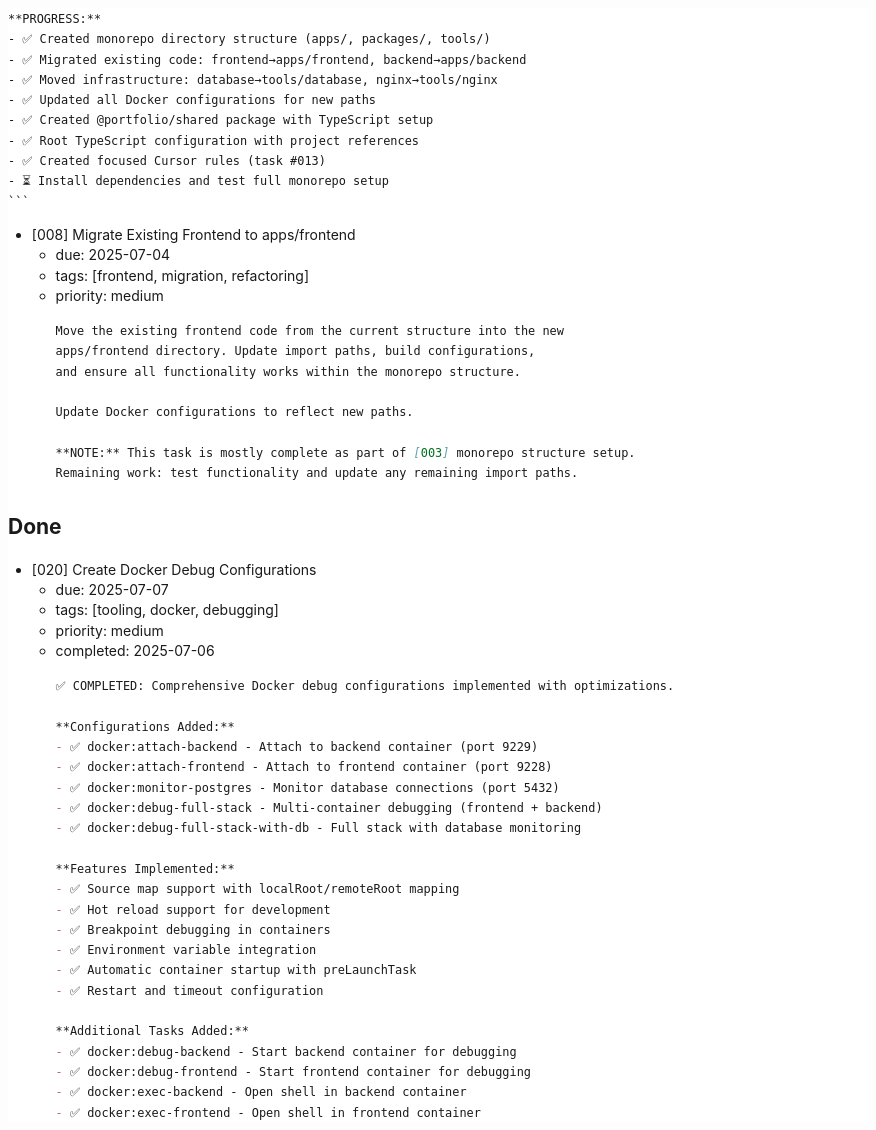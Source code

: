     **PROGRESS:**
    - ✅ Created monorepo directory structure (apps/, packages/, tools/)
    - ✅ Migrated existing code: frontend→apps/frontend, backend→apps/backend
    - ✅ Moved infrastructure: database→tools/database, nginx→tools/nginx
    - ✅ Updated all Docker configurations for new paths
    - ✅ Created @portfolio/shared package with TypeScript setup
    - ✅ Root TypeScript configuration with project references
    - ✅ Created focused Cursor rules (task #013)
    - ⏳ Install dependencies and test full monorepo setup
    ```

- [008] Migrate Existing Frontend to apps/frontend
  - due: 2025-07-04
  - tags: [frontend, migration, refactoring]
  - priority: medium
    ```md
    Move the existing frontend code from the current structure into the new
    apps/frontend directory. Update import paths, build configurations,
    and ensure all functionality works within the monorepo structure.
    
    Update Docker configurations to reflect new paths.
    
    **NOTE:** This task is mostly complete as part of [003] monorepo structure setup.
    Remaining work: test functionality and update any remaining import paths.
    ```

## Done

- [020] Create Docker Debug Configurations
  - due: 2025-07-07
  - tags: [tooling, docker, debugging]
  - priority: medium
  - completed: 2025-07-06
    ```md
    ✅ COMPLETED: Comprehensive Docker debug configurations implemented with optimizations.
    
    **Configurations Added:**
    - ✅ docker:attach-backend - Attach to backend container (port 9229)
    - ✅ docker:attach-frontend - Attach to frontend container (port 9228)
    - ✅ docker:monitor-postgres - Monitor database connections (port 5432)
    - ✅ docker:debug-full-stack - Multi-container debugging (frontend + backend)
    - ✅ docker:debug-full-stack-with-db - Full stack with database monitoring
    
    **Features Implemented:**
    - ✅ Source map support with localRoot/remoteRoot mapping
    - ✅ Hot reload support for development
    - ✅ Breakpoint debugging in containers
    - ✅ Environment variable integration
    - ✅ Automatic container startup with preLaunchTask
    - ✅ Restart and timeout configuration
    
    **Additional Tasks Added:**
    - ✅ docker:debug-backend - Start backend container for debugging
    - ✅ docker:debug-frontend - Start frontend container for debugging
    - ✅ docker:exec-backend - Open shell in backend container
    - ✅ docker:exec-frontend - Open shell in frontend container
    